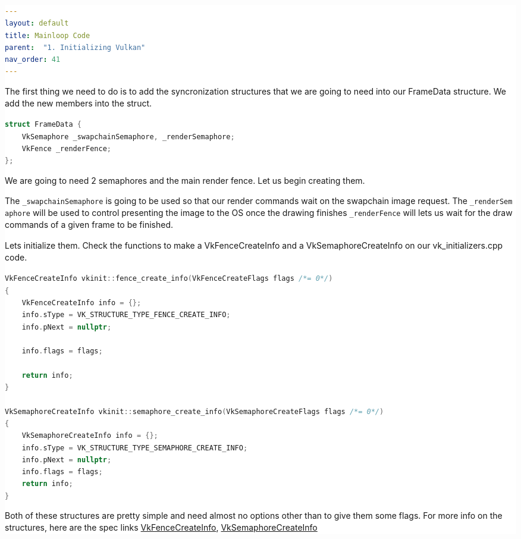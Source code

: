 ```yaml
---
layout: default
title: Mainloop Code
parent:  "1. Initializing Vulkan"
nav_order: 41
---
```


The first thing we need to do is to add the syncronization structures that we are going to need into our FrameData structure. We add the new members into the struct.

```cpp
struct FrameData {
	VkSemaphore _swapchainSemaphore, _renderSemaphore;
	VkFence _renderFence;
};
```

We are going to need 2 semaphores and the main render fence. Let us begin creating them.

The `_swapchainSemaphore` is going to be used so that our render commands wait on the swapchain image request.
The `_renderSemaphore` will be used to control presenting the image to the OS once the drawing finishes
`_renderFence` will lets us wait for the draw commands of a given frame to be finished.

Lets initialize them. Check the functions to make a VkFenceCreateInfo and a VkSemaphoreCreateInfo on our vk_initializers.cpp code.

 
```cpp
VkFenceCreateInfo vkinit::fence_create_info(VkFenceCreateFlags flags /*= 0*/)
{
    VkFenceCreateInfo info = {};
    info.sType = VK_STRUCTURE_TYPE_FENCE_CREATE_INFO;
    info.pNext = nullptr;

    info.flags = flags;

    return info;
}

VkSemaphoreCreateInfo vkinit::semaphore_create_info(VkSemaphoreCreateFlags flags /*= 0*/)
{
    VkSemaphoreCreateInfo info = {};
    info.sType = VK_STRUCTURE_TYPE_SEMAPHORE_CREATE_INFO;
    info.pNext = nullptr;
    info.flags = flags;
    return info;
}
```

Both of these structures are pretty simple and need almost no options other than to give them some flags. For more info on the structures, here are the spec links [VkFenceCreateInfo](https://registry.khronos.org/vulkan/specs/1.3-extensions/html/chap7.html#VkFenceCreateInfo), [VkSemaphoreCreateInfo](https://registry.khronos.org/vulkan/specs/1.3-extensions/html/chap7.html#VkSemaphoreCreateInfo)
